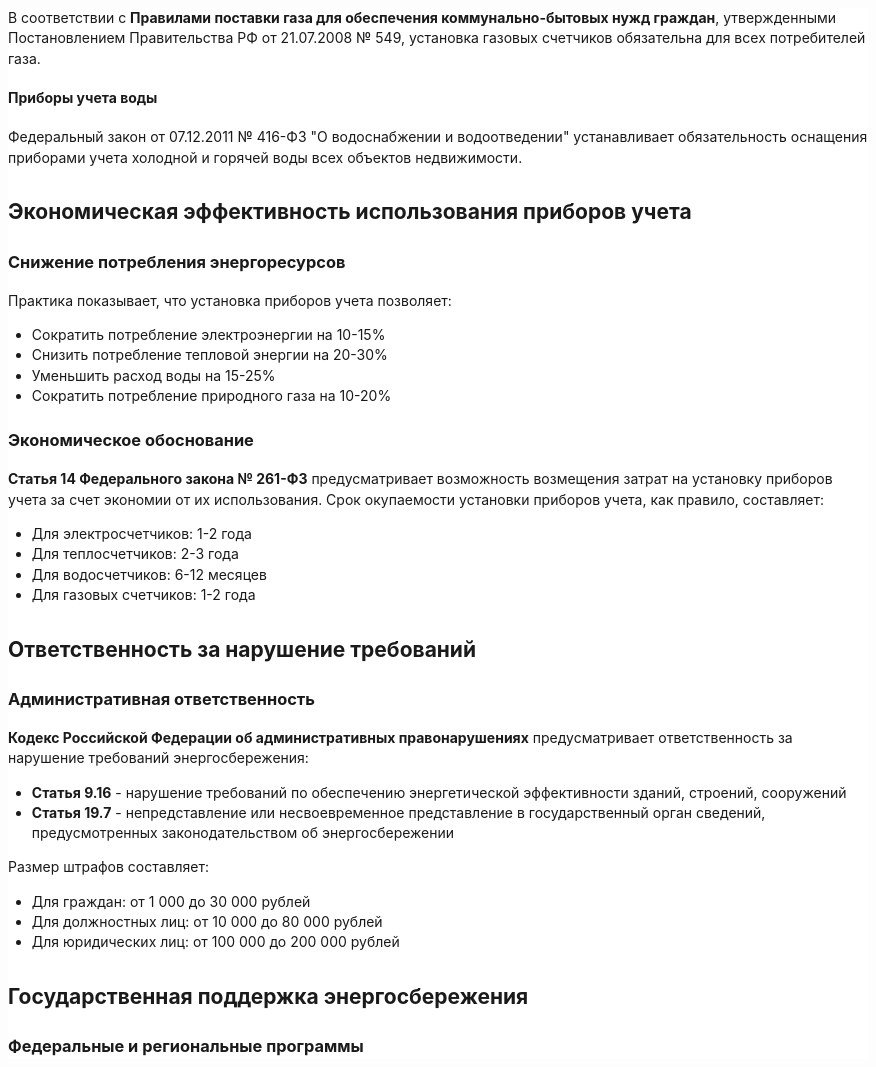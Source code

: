 В соответствии с **Правилами поставки газа для обеспечения коммунально-бытовых нужд граждан**, утвержденными Постановлением Правительства РФ от 21.07.2008 № 549, установка газовых счетчиков обязательна для всех потребителей газа.

#### Приборы учета воды

Федеральный закон от 07.12.2011 № 416-ФЗ "О водоснабжении и водоотведении" устанавливает обязательность оснащения приборами учета холодной и горячей воды всех объектов недвижимости.

## Экономическая эффективность использования приборов учета

### Снижение потребления энергоресурсов

Практика показывает, что установка приборов учета позволяет:

- Сократить потребление электроэнергии на 10-15%
- Снизить потребление тепловой энергии на 20-30%
- Уменьшить расход воды на 15-25%
- Сократить потребление природного газа на 10-20%

### Экономическое обоснование

**Статья 14 Федерального закона № 261-ФЗ** предусматривает возможность возмещения затрат на установку приборов учета за счет экономии от их использования. Срок окупаемости установки приборов учета, как правило, составляет:

- Для электросчетчиков: 1-2 года
- Для теплосчетчиков: 2-3 года
- Для водосчетчиков: 6-12 месяцев
- Для газовых счетчиков: 1-2 года

## Ответственность за нарушение требований

### Административная ответственность

**Кодекс Российской Федерации об административных правонарушениях** предусматривает ответственность за нарушение требований энергосбережения:

- **Статья 9.16** - нарушение требований по обеспечению энергетической эффективности зданий, строений, сооружений
- **Статья 19.7** - непредставление или несвоевременное представление в государственный орган сведений, предусмотренных законодательством об энергосбережении

Размер штрафов составляет:

- Для граждан: от 1 000 до 30 000 рублей
- Для должностных лиц: от 10 000 до 80 000 рублей
- Для юридических лиц: от 100 000 до 200 000 рублей

## Государственная поддержка энергосбережения

### Федеральные и региональные программы
